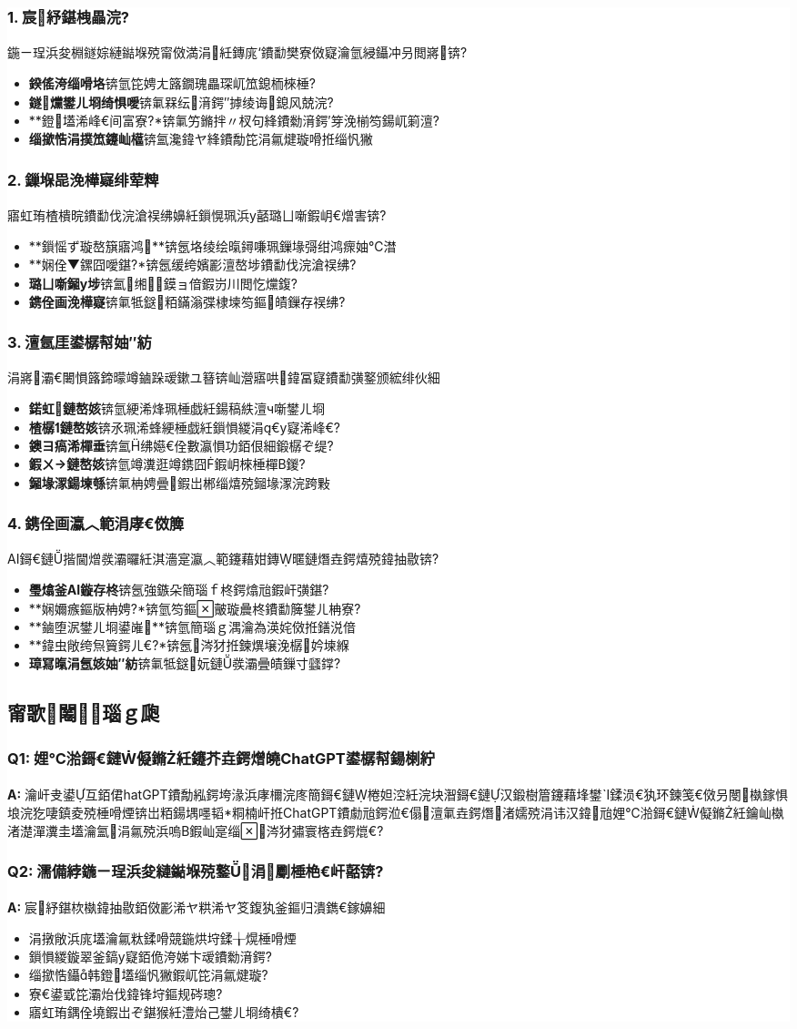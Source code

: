 ### 1. 宸紓鍖栧畾浣?

鍦ㄧ珵浜夋棩鐩婃縺鐑堢殑甯傚満涓紝鏄庣‘鐨勫樊寮傚寲瀹氫綅鑷冲叧閲嶈锛?

- **鍨傜洿缁嗗垎**锛氫笓娉ㄤ簬鐗瑰畾琛屼笟鎴栭棶棰?
- **鐩爣鐢ㄦ埛绮惧噯**锛氭槑纭湇鍔″摢绫诲鎴风兢浣?
- **鐙壒浠峰€间富寮?*锛氭竻鏅拌〃杈句綘鐨勬湇鍔′笌浼椾笉鍚屼箣澶?
- **缁撳悎涓撲笟鑳屾櫙**锛氳瀺鍏ヤ綘鐨勪笓涓氱煡璇嗗拰缁忛獙

### 2. 鏁堢巼浼樺寲绯荤粺

寤虹珛楂樻晥鐨勫伐浣滄祦绋嬶紝鎻愰珮浜у嚭璐ㄩ噺鍜岄€熷害锛?

- **鎻愮ず璇嶅簱寤鸿**锛氬垎绫绘暣鐞嗛珮鏁堟彁绀鸿瘝妯℃澘
- **娴佺▼鏍囧噯鍖?*锛氬缓绔嬪彲澶嶅埗鐨勫伐浣滄祦绋?
- **璐ㄩ噺鎺у埗**锛氳缃鏌ョ偣鍜岃川閲忔爣鍑?
- **鎸佺画浼樺寲**锛氭牴鎹粨鏋滃弽棣堜笉鏂皟鏁存祦绋?

### 3. 澶氬厓鍙樼幇妯″紡

涓嶈灞€闄愪簬鍗曚竴鏀跺叆鏉ユ簮锛屾瀯寤哄鍏冨寲鐨勫彉鐜颁綋绯伙細

- **鍩虹鏈嶅姟**锛氫綆浠烽珮棰戯紝鍚稿紩澶ч噺鐢ㄦ埛
- **楂樼鏈嶅姟**锛氶珮浠蜂綆棰戯紝鎻愪緵涓€у寲浠峰€?
- **鐭ヨ瘑浠樿垂**锛氳绋嬨€佺數瀛愪功銆佷細鍛樼ぞ缇?
- **鍜ㄨ鏈嶅姟**锛氫竴瀵逛竴鎸囧鍜岄棶棰樿В鍐?
- **鎺堟潈鍚堜綔**锛氭柟娉曡鍜岀郴缁熺殑鎺堟潈浣跨敤

### 4. 鎸佺画瀛︿範涓庨€傚簲

AI鎶€鏈揩閫熷彂灞曪紝淇濇寔瀛︿範鑳藉姏鏄暱鏈熸垚鍔熺殑鍏抽敭锛?

- **璺熻釜AI鏇存柊**锛氬強鏃朵簡瑙ｆ柊鍔熻兘鍜屽彉鍖?
- **娴嬭瘯鏂版柟娉?*锛氫笉鏂皾璇曟柊鐨勫簲鐢ㄦ柟寮?
- **鏀堕泦鐢ㄦ埛鍙嶉**锛氫簡瑙ｇ湡瀹為渶姹傚拰鐥涚偣
- **鍏虫敞绔炰簤鍔ㄦ€?*锛氬涔犲拰鍊熼壌浼樼妗堜緥
- **璋冩暣涓氬姟妯″紡**锛氭牴鎹妧鏈彂灞曡皟鏁寸瓥鐣?

## 甯歌闂瑙ｇ瓟

### Q1: 娌℃湁鎶€鏈儗鏅紝鑳芥垚鍔熷皢ChatGPT鍙樼幇鍚楋紵

**A:** 瀹屽叏鍙互銆侰hatGPT鐨勪紭鍔垮湪浜庨檷浣庝簡鎶€鏈棬妲涳紝浣块潪鎶€鏈汉鍛樹篃鑳藉埄鐢ˋI鍒涢€犱环鍊笺€傚叧閿槸鎵惧埌浣犵啛鎮夌殑棰嗗煙锛岀粨鍚堣嚜韬粡楠屽拰ChatGPT鐨勮兘鍔涖€傝澶氭垚鍔熸渚嬬殑涓讳汉鍏兘娌℃湁鎶€鏈儗鏅紝鑰屾槸渚濋潬瀵圭壒瀹氳涓氱殑浜嗚В鍜屾寔缁涔犲彇寰楁垚鍔熴€?

### Q2: 濡備綍鍦ㄧ珵浜夋縺鐑堢殑鐜涓劚棰栬€屽嚭锛?

**A:** 宸紓鍖栨槸鍏抽敭銆傚彲浠ヤ粠浠ヤ笅鍑犱釜鏂归潰鐫€鎵嬶細
- 涓撴敞浜庣壒瀹氱粏鍒嗗競鍦烘垨鍒╁熀棰嗗煙
- 鎻愪緵鏇翠釜鎬у寲銆佹洿娣卞叆鐨勬湇鍔?
- 缁撳悎鑷韩鐙壒缁忛獙鍜屼笓涓氱煡璇?
- 寮€鍙戜笓灞炲伐鍏锋垨鏂规硶璁?
- 寤虹珛鍝佺墝鍜岀ぞ鍖猴紝澧炲己鐢ㄦ埛绮樻€?
